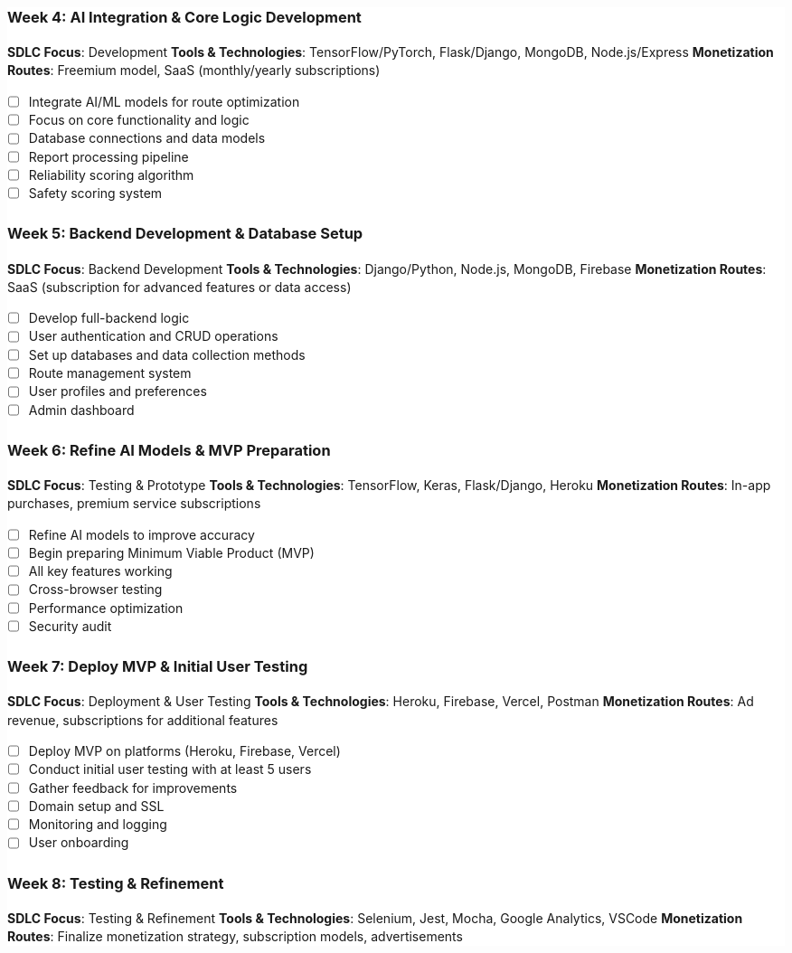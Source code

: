 ### Week 4: AI Integration & Core Logic Development
**SDLC Focus**: Development
**Tools & Technologies**: TensorFlow/PyTorch, Flask/Django, MongoDB, Node.js/Express
**Monetization Routes**: Freemium model, SaaS (monthly/yearly subscriptions)

- [ ] Integrate AI/ML models for route optimization
- [ ] Focus on core functionality and logic
- [ ] Database connections and data models
- [ ] Report processing pipeline
- [ ] Reliability scoring algorithm
- [ ] Safety scoring system

### Week 5: Backend Development & Database Setup
**SDLC Focus**: Backend Development
**Tools & Technologies**: Django/Python, Node.js, MongoDB, Firebase
**Monetization Routes**: SaaS (subscription for advanced features or data access)

- [ ] Develop full-backend logic
- [ ] User authentication and CRUD operations
- [ ] Set up databases and data collection methods
- [ ] Route management system
- [ ] User profiles and preferences
- [ ] Admin dashboard

### Week 6: Refine AI Models & MVP Preparation
**SDLC Focus**: Testing & Prototype
**Tools & Technologies**: TensorFlow, Keras, Flask/Django, Heroku
**Monetization Routes**: In-app purchases, premium service subscriptions

- [ ] Refine AI models to improve accuracy
- [ ] Begin preparing Minimum Viable Product (MVP)
- [ ] All key features working
- [ ] Cross-browser testing
- [ ] Performance optimization
- [ ] Security audit

### Week 7: Deploy MVP & Initial User Testing
**SDLC Focus**: Deployment & User Testing
**Tools & Technologies**: Heroku, Firebase, Vercel, Postman
**Monetization Routes**: Ad revenue, subscriptions for additional features

- [ ] Deploy MVP on platforms (Heroku, Firebase, Vercel)
- [ ] Conduct initial user testing with at least 5 users
- [ ] Gather feedback for improvements
- [ ] Domain setup and SSL
- [ ] Monitoring and logging
- [ ] User onboarding

### Week 8: Testing & Refinement
**SDLC Focus**: Testing & Refinement
**Tools & Technologies**: Selenium, Jest, Mocha, Google Analytics, VSCode
**Monetization Routes**: Finalize monetization strategy, subscription models, advertisements
